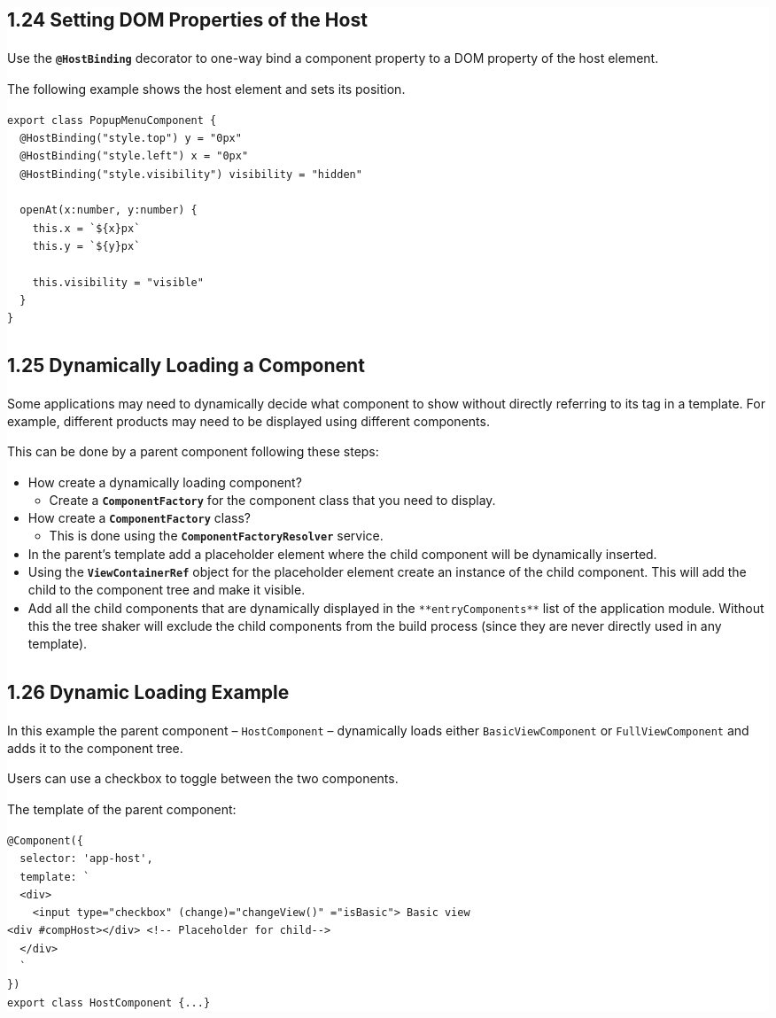 ## 1.24 Setting DOM Properties of the Host

Use the **`@HostBinding`** decorator to one-way bind a component property to a DOM property of the host element.

The following example shows the host element and sets its position.

```tsx
export class PopupMenuComponent {
  @HostBinding("style.top") y = "0px"
  @HostBinding("style.left") x = "0px"
  @HostBinding("style.visibility") visibility = "hidden"

  openAt(x:number, y:number) {
    this.x = `${x}px`
    this.y = `${y}px`

    this.visibility = "visible"
  }
}
```

## 1.25 Dynamically Loading a Component

Some applications may need to dynamically decide what component to show without directly referring to its tag in a template. For example, different products may need to be displayed using different components.

This can be done by a parent component following these steps:

- How create a dynamically loading component?
    - Create a **`ComponentFactory`** for the component class that you need to display.
- How create a **`ComponentFactory`** class?
    - This is done using the **`ComponentFactoryResolver`** service.
- In the parent’s template add a placeholder element where the child component will be dynamically inserted.
- Using the **`ViewContainerRef`** object for the placeholder element create an instance of the child component. This will add the child to the component tree and make it visible.
- Add all the child components that are dynamically displayed in the `**entryComponents**` list of the application module. Without this the tree shaker will exclude the child components from the build process (since they are never directly used in any template).

## 1.26 Dynamic Loading Example

In this example the parent component – `HostComponent` – dynamically loads either `BasicViewComponent` or `FullViewComponent` and adds it to the component tree.

Users can use a checkbox to toggle between the two components.

The template of the parent component:

```tsx
@Component({
  selector: 'app-host',
  template: `
  <div>
    <input type="checkbox" (change)="changeView()" ="isBasic"> Basic view
<div #compHost></div> <!-- Placeholder for child-->
  </div>
  `
})
export class HostComponent {...}
```
